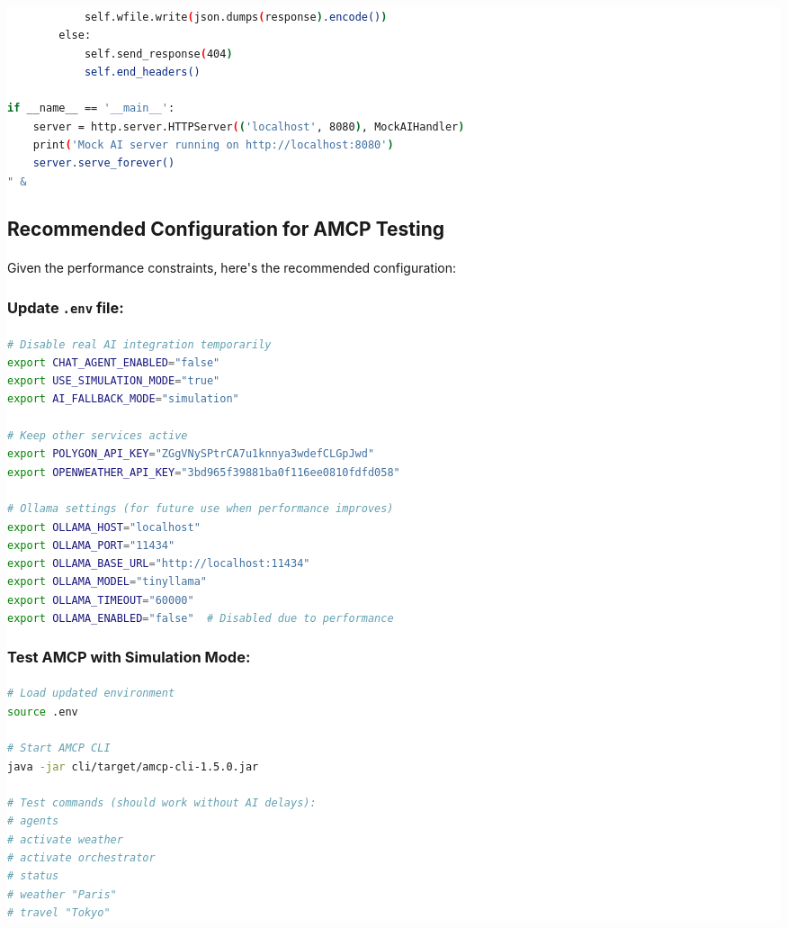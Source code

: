```bash
            self.wfile.write(json.dumps(response).encode())
        else:
            self.send_response(404)
            self.end_headers()

if __name__ == '__main__':
    server = http.server.HTTPServer(('localhost', 8080), MockAIHandler)
    print('Mock AI server running on http://localhost:8080')
    server.serve_forever()
" &
```

## Recommended Configuration for AMCP Testing

Given the performance constraints, here's the recommended configuration:

### Update `.env` file:
```bash
# Disable real AI integration temporarily
export CHAT_AGENT_ENABLED="false"
export USE_SIMULATION_MODE="true"
export AI_FALLBACK_MODE="simulation"

# Keep other services active
export POLYGON_API_KEY="ZGgVNySPtrCA7u1knnya3wdefCLGpJwd"
export OPENWEATHER_API_KEY="3bd965f39881ba0f116ee0810fdfd058"

# Ollama settings (for future use when performance improves)
export OLLAMA_HOST="localhost"
export OLLAMA_PORT="11434"
export OLLAMA_BASE_URL="http://localhost:11434"
export OLLAMA_MODEL="tinyllama"
export OLLAMA_TIMEOUT="60000"
export OLLAMA_ENABLED="false"  # Disabled due to performance
```

### Test AMCP with Simulation Mode:
```bash
# Load updated environment
source .env

# Start AMCP CLI
java -jar cli/target/amcp-cli-1.5.0.jar

# Test commands (should work without AI delays):
# agents
# activate weather
# activate orchestrator
# status
# weather "Paris"
# travel "Tokyo"
```
